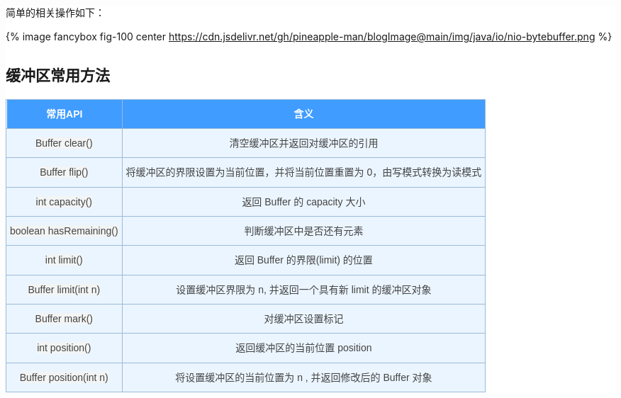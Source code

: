 简单的相关操作如下：

{% image fancybox fig-100  center https://cdn.jsdelivr.net/gh/pineapple-man/blogImage@main/img/java/io/nio-bytebuffer.png %}

## 缓冲区常用方法

<style type="text/css">
.tg  {border-collapse:collapse;border-color:#9ABAD9;border-spacing:0;margin:0px auto;}
.tg td{background-color:#EBF5FF;border-color:#9ABAD9;border-style:solid;border-width:1px;color:#444;
  font-family:Arial, sans-serif;font-size:14px;overflow:hidden;padding:10px 5px;word-break:normal;}
.tg th{background-color:#409cff;border-color:#9ABAD9;border-style:solid;border-width:1px;color:#fff;
  font-family:Arial, sans-serif;font-size:14px;font-weight:normal;overflow:hidden;padding:10px 5px;word-break:normal;}
.tg .tg-sx1p{font-weight:bold;position:-webkit-sticky;position:sticky;text-align:center;top:-1px;vertical-align:middle;
  will-change:transform}
.tg .tg-nrix{text-align:center;vertical-align:middle}
</style>
<table class="tg">
<thead>
  <tr>
    <th class="tg-sx1p">常用API</th>
    <th class="tg-sx1p">含义</th>
  </tr>
</thead>
<tbody>
  <tr>
    <td class="tg-nrix"><span style="background-color:#F3F4F4">Buffer clear()</span></td>
    <td class="tg-nrix">清空缓冲区并返回对缓冲区的引用</td>
  </tr>
  <tr>
    <td class="tg-nrix"><span style="background-color:#F3F4F4">Buffer flip()</span></td>
    <td class="tg-nrix">将缓冲区的界限设置为当前位置，并将当前位置重置为 0，由写模式转换为读模式</td>
  </tr>
  <tr>
    <td class="tg-nrix"><span style="background-color:#F3F4F4">int capacity()</span></td>
    <td class="tg-nrix">返回 Buffer 的 capacity 大小</td>
  </tr>
  <tr>
    <td class="tg-nrix"><span style="background-color:#F3F4F4">boolean hasRemaining()</span></td>
    <td class="tg-nrix">判断缓冲区中是否还有元素</td>
  </tr>
  <tr>
    <td class="tg-nrix"><span style="background-color:#F3F4F4">int limit()</span></td>
    <td class="tg-nrix">返回 Buffer 的界限(limit) 的位置</td>
  </tr>
  <tr>
    <td class="tg-nrix"><span style="background-color:#F3F4F4">Buffer limit(int n)</span></td>
    <td class="tg-nrix">设置缓冲区界限为 n, 并返回一个具有新 limit 的缓冲区对象</td>
  </tr>
  <tr>
    <td class="tg-nrix"><span style="background-color:#F3F4F4">Buffer mark()</span></td>
    <td class="tg-nrix">对缓冲区设置标记</td>
  </tr>
  <tr>
    <td class="tg-nrix"><span style="background-color:#F3F4F4">int position()</span></td>
    <td class="tg-nrix">返回缓冲区的当前位置 position</td>
  </tr>
  <tr>
    <td class="tg-nrix"><span style="background-color:#F3F4F4">Buffer position(int n)</span></td>
    <td class="tg-nrix">将设置缓冲区的当前位置为 n , 并返回修改后的 Buffer 对象</td>